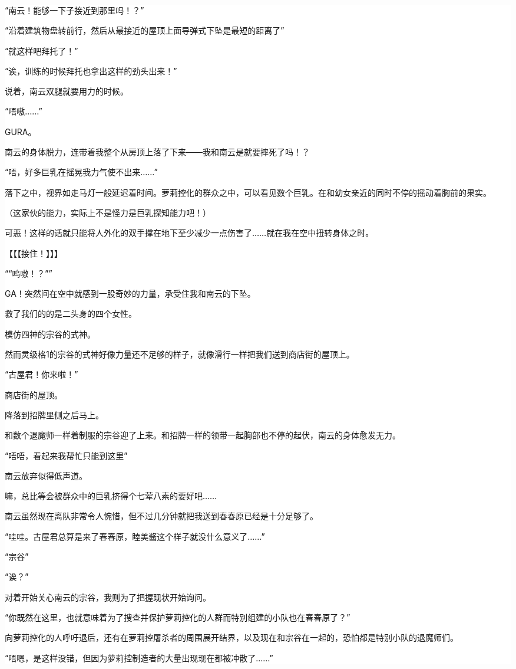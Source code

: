 “南云！能够一下子接近到那里吗！？”

“沿着建筑物盘转前行，然后从最接近的屋顶上面导弹式下坠是最短的距离了”

“就这样吧拜托了！”

“诶，训练的时候拜托也拿出这样的劲头出来！”

说着，南云双腿就要用力的时候。

“唔嗷……”

GURA。

南云的身体脱力，连带着我整个从房顶上落了下来——我和南云是就要摔死了吗！？

“唔，好多巨乳在摇晃我力气使不出来……”

落下之中，视界如走马灯一般延迟着时间。萝莉控化的群众之中，可以看见数个巨乳。在和幼女亲近的同时不停的摇动着胸前的果实。

（这家伙的能力，实际上不是怪力是巨乳探知能力吧！）

可恶！这样的话就只能将人外化的双手撑在地下至少减少一点伤害了……就在我在空中扭转身体之时。

【【【接住！】】】

““呜嗷！？””

GA！突然间在空中就感到一股奇妙的力量，承受住我和南云的下坠。

救了我们的的是二头身的四个女性。

模仿四神的宗谷的式神。

然而灵级格1的宗谷的式神好像力量还不足够的样子，就像滑行一样把我们送到商店街的屋顶上。

“古屋君！你来啦！”

商店街的屋顶。

降落到招牌里侧之后马上。

和数个退魔师一样着制服的宗谷迎了上来。和招牌一样的领带一起胸部也不停的起伏，南云的身体愈发无力。

“唔唔，看起来我帮忙只能到这里”

南云放弃似得低声道。

嘛，总比等会被群众中的巨乳挤得个七荤八素的要好吧……

南云虽然现在离队非常令人惋惜，但不过几分钟就把我送到春春原已经是十分足够了。

“哇哇。古屋君总算是来了春春原，睦美酱这个样子就没什么意义了……”

“宗谷”

“诶？”

对着开始关心南云的宗谷，我则为了把握现状开始询问。

“你既然在这里，也就意味着为了搜查并保护萝莉控化的人群而特别组建的小队也在春春原了？”

向萝莉控化的人呼吁退后，还有在萝莉控屠杀者的周围展开结界，以及现在和宗谷在一起的，恐怕都是特别小队的退魔师们。

“唔嗯，是这样没错，但因为萝莉控制造者的大量出现现在都被冲散了……”
